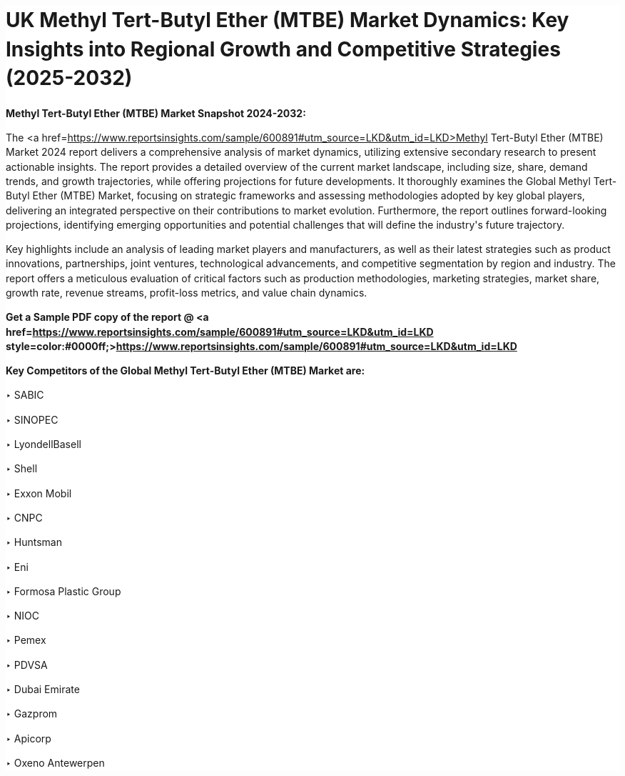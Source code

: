 # UK Methyl Tert-Butyl Ether (MTBE) Market Dynamics: Key Insights into Regional Growth and Competitive Strategies (2025-2032)

<strong>Methyl Tert-Butyl Ether (MTBE) Market Snapshot 2024-2032:</strong>

The <a href=https://www.reportsinsights.com/sample/600891#utm_source=LKD&utm_id=LKD>Methyl Tert-Butyl Ether (MTBE) Market 2024 report</a> delivers a comprehensive analysis of market dynamics, utilizing extensive secondary research to present actionable insights. The report provides a detailed overview of the current market landscape, including size, share, demand trends, and growth trajectories, while offering projections for future developments. It thoroughly examines the Global Methyl Tert-Butyl Ether (MTBE) Market, focusing on strategic frameworks and assessing methodologies adopted by key global players, delivering an integrated perspective on their contributions to market evolution. Furthermore, the report outlines forward-looking projections, identifying emerging opportunities and potential challenges that will define the industry's future trajectory.

Key highlights include an analysis of leading market players and manufacturers, as well as their latest strategies such as product innovations, partnerships, joint ventures, technological advancements, and competitive segmentation by region and industry. The report offers a meticulous evaluation of critical factors such as production methodologies, marketing strategies, market share, growth rate, revenue streams, profit-loss metrics, and value chain dynamics.

<strong>Get a Sample PDF copy of the report @ <a href=https://www.reportsinsights.com/sample/600891#utm_source=LKD&utm_id=LKD style=color:#0000ff;>https://www.reportsinsights.com/sample/600891#utm_source=LKD&utm_id=LKD</a></strong>

<strong>Key Competitors of the Global Methyl Tert-Butyl Ether (MTBE) Market are:</strong>

‣ SABIC

‣ SINOPEC

‣ LyondellBasell

‣ Shell

‣ Exxon Mobil

‣ CNPC

‣ Huntsman

‣ Eni

‣ Formosa Plastic Group

‣ NIOC

‣ Pemex

‣ PDVSA

‣ Dubai Emirate

‣ Gazprom

‣ Apicorp

‣ Oxeno Antewerpen
